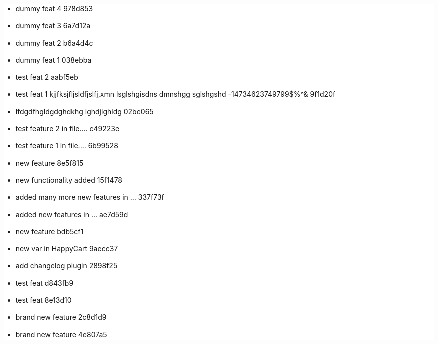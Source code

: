 * dummy feat 4
 978d853

* dummy feat 3
 6a7d12a

* dummy feat 2
 b6a4d4c

* dummy feat 1
 038ebba

* test feat 2
 aabf5eb

* test feat 1 kjjfksjfljsldfjslfj,xmn lsglshgisdns dmnshgg sglshgshd
-14734623749799$%^&
 9f1d20f

* lfdgdfhgldgdghdkhg lghdjlghldg
 02be065

* test feature 2 in file....
 c49223e

* test feature 1 in file....
 6b99528

* new feature
 8e5f815

* new functionality added
 15f1478

* added many more new features in ...
 337f73f

* added new features in ...
 ae7d59d

* new feature
 bdb5cf1

* new var in HappyCart
 9aecc37

* add changelog plugin
 2898f25

* test feat
 d843fb9

* test feat
 8e13d10

* brand new feature
 2c8d1d9

* brand new feature
 4e807a5
